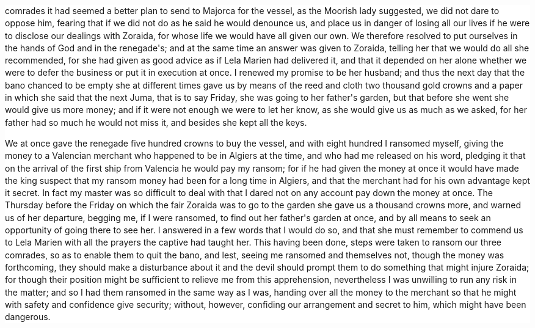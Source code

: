 comrades it had seemed a better plan to send to Majorca for the vessel,
as the Moorish lady suggested, we did not dare to oppose him, fearing
that if we did not do as he said he would denounce us, and place us in
danger of losing all our lives if he were to disclose our dealings with
Zoraida, for whose life we would have all given our own. We therefore
resolved to put ourselves in the hands of God and in the renegade's; and
at the same time an answer was given to Zoraida, telling her that we
would do all she recommended, for she had given as good advice as if Lela
Marien had delivered it, and that it depended on her alone whether we
were to defer the business or put it in execution at once. I renewed my
promise to be her husband; and thus the next day that the bano chanced to
be empty she at different times gave us by means of the reed and cloth
two thousand gold crowns and a paper in which she said that the next
Juma, that is to say Friday, she was going to her father's garden, but
that before she went she would give us more money; and if it were not
enough we were to let her know, as she would give us as much as we asked,
for her father had so much he would not miss it, and besides she kept all
the keys.

We at once gave the renegade five hundred crowns to buy the vessel, and
with eight hundred I ransomed myself, giving the money to a Valencian
merchant who happened to be in Algiers at the time, and who had me
released on his word, pledging it that on the arrival of the first ship
from Valencia he would pay my ransom; for if he had given the money at
once it would have made the king suspect that my ransom money had been
for a long time in Algiers, and that the merchant had for his own
advantage kept it secret. In fact my master was so difficult to deal with
that I dared not on any account pay down the money at once. The Thursday
before the Friday on which the fair Zoraida was to go to the garden she
gave us a thousand crowns more, and warned us of her departure, begging
me, if I were ransomed, to find out her father's garden at once, and by
all means to seek an opportunity of going there to see her. I answered in
a few words that I would do so, and that she must remember to commend us
to Lela Marien with all the prayers the captive had taught her. This
having been done, steps were taken to ransom our three comrades, so as to
enable them to quit the bano, and lest, seeing me ransomed and themselves
not, though the money was forthcoming, they should make a disturbance
about it and the devil should prompt them to do something that might
injure Zoraida; for though their position might be sufficient to relieve
me from this apprehension, nevertheless I was unwilling to run any risk
in the matter; and so I had them ransomed in the same way as I was,
handing over all the money to the merchant so that he might with safety
and confidence give security; without, however, confiding our arrangement
and secret to him, which might have been dangerous.




